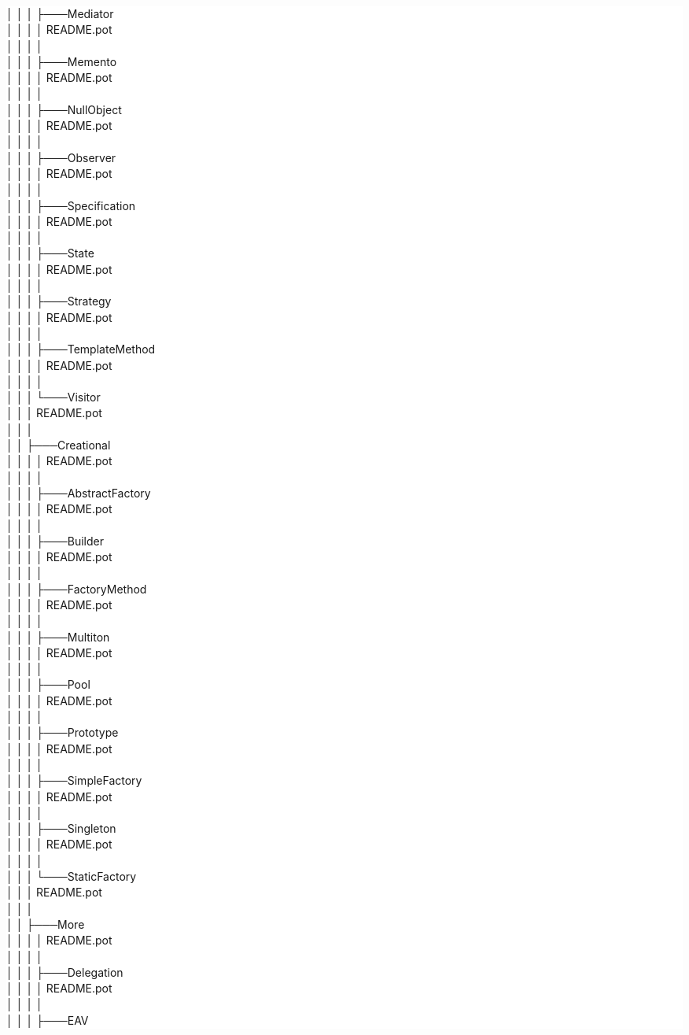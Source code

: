 │   │       │   ├───Mediator   
│   │       │   │       README.pot   
│   │       │   │          
│   │       │   ├───Memento   
│   │       │   │       README.pot   
│   │       │   │          
│   │       │   ├───NullObject   
│   │       │   │       README.pot   
│   │       │   │          
│   │       │   ├───Observer   
│   │       │   │       README.pot   
│   │       │   │          
│   │       │   ├───Specification   
│   │       │   │       README.pot   
│   │       │   │          
│   │       │   ├───State   
│   │       │   │       README.pot   
│   │       │   │          
│   │       │   ├───Strategy   
│   │       │   │       README.pot   
│   │       │   │          
│   │       │   ├───TemplateMethod   
│   │       │   │       README.pot   
│   │       │   │          
│   │       │   └───Visitor   
│   │       │           README.pot   
│   │       │              
│   │       ├───Creational   
│   │       │   │   README.pot   
│   │       │   │      
│   │       │   ├───AbstractFactory   
│   │       │   │       README.pot   
│   │       │   │          
│   │       │   ├───Builder   
│   │       │   │       README.pot   
│   │       │   │          
│   │       │   ├───FactoryMethod   
│   │       │   │       README.pot   
│   │       │   │          
│   │       │   ├───Multiton   
│   │       │   │       README.pot   
│   │       │   │          
│   │       │   ├───Pool   
│   │       │   │       README.pot   
│   │       │   │          
│   │       │   ├───Prototype   
│   │       │   │       README.pot   
│   │       │   │          
│   │       │   ├───SimpleFactory   
│   │       │   │       README.pot   
│   │       │   │          
│   │       │   ├───Singleton   
│   │       │   │       README.pot   
│   │       │   │          
│   │       │   └───StaticFactory   
│   │       │           README.pot   
│   │       │              
│   │       ├───More   
│   │       │   │   README.pot   
│   │       │   │      
│   │       │   ├───Delegation   
│   │       │   │       README.pot   
│   │       │   │          
│   │       │   ├───EAV   